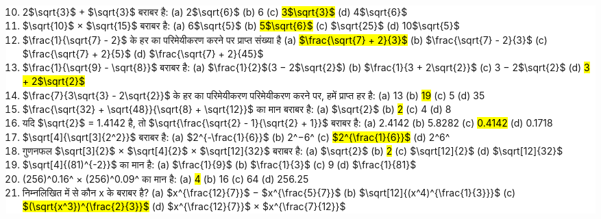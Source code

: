 10. 2$\sqrt{3}$ + $\sqrt{3}$ बराबर है:
    (a) 2$\sqrt{6}$
    (b) 6
    (c) <mark>3$\sqrt{3}$</mark>
    (d) 4$\sqrt{6}$
11. $\sqrt{10}$ × $\sqrt{15}$ बराबर है:
    (a) 6$\sqrt{5}$
    (b) <mark>5$\sqrt{6}$</mark>
    (c) $\sqrt{25}$
    (d) 10$\sqrt{5}$
12. $\frac{1}{\sqrt{7} - 2}$ के हर का परिमेयीकरण करने पर प्राप्त संख्या है
    (a) <mark>$\frac{\sqrt{7} + 2}{3}$</mark>
    (b) $\frac{\sqrt{7} - 2}{3}$
    (c) $\frac{\sqrt{7} + 2}{5}$
    (d) $\frac{\sqrt{7} + 2}{45}$
13. $\frac{1}{\sqrt{9} - \sqrt{8}}$ बराबर है:
    (a) $\frac{1}{2}$(3 − 2$\sqrt{2}$)
    (b) $\frac{1}{3 + 2\sqrt{2}}$
    (c) 3 − 2$\sqrt{2}$
    (d) <mark>3 + 2$\sqrt{2}$</mark>
14. $\frac{7}{3\sqrt{3} - 2\sqrt{2}}$ के हर का परिमेयीकरण परिमेयीकरण करने पर, हमें प्राप्त हर है:
    (a) 13
    (b) <mark>19</mark>
    (c) 5
    (d) 35
15. $\frac{\sqrt{32} + \sqrt{48}}{\sqrt{8} + \sqrt{12}}$ का मान बराबर है:
    (a) $\sqrt{2}$
    (b) <mark>2</mark>
    (c) 4
    (d) 8
16. यदि $\sqrt{2}$ = 1.4142 है, तो $\sqrt{\frac{\sqrt{2} - 1}{\sqrt{2} + 1}}$ बराबर है:
    (a) 2.4142
    (b) 5.8282
    (c) <mark>0.4142</mark>
    (d) 0.1718
17. $\sqrt[4]{\sqrt[3]{2^2}}$ बराबर है:
    (a) $2^{-\frac{1}{6}}$
    (b) 2^−6^
    (c) <mark>$2^{\frac{1}{6}}$</mark>
    (d) 2^6^
18. गुणनफल $\sqrt[3]{2}$ × $\sqrt[4]{2}$ × $\sqrt[12]{32}$ बराबर है:
    (a) $\sqrt{2}$
    (b) <mark>2</mark>
    (c) $\sqrt[12]{2}$
    (d) $\sqrt[12]{32}$
19. $\sqrt[4]{(81)^{-2}}$ का मान है:
    (a) $\frac{1}{9}$
    (b) $\frac{1}{3}$
    (c) 9
    (d) $\frac{1}{81}$
20. (256)^0.16^ × (256)^0.09^ का मान है:
    (a) <mark>4</mark>
    (b) 16
    (c) 64
    (d) 256.25
21. निम्नलिखित में से कौन x के बराबर है?
    (a) $x^{\frac{12}{7}}$ − $x^{\frac{5}{7}}$
    (b) $\sqrt[12]{(x^4)^{\frac{1}{3}}}$
    (c) <mark>$(\sqrt{x^3})^{\frac{2}{3}}$</mark>
    (d) $x^{\frac{12}{7}}$ × $x^{\frac{7}{12}}$
